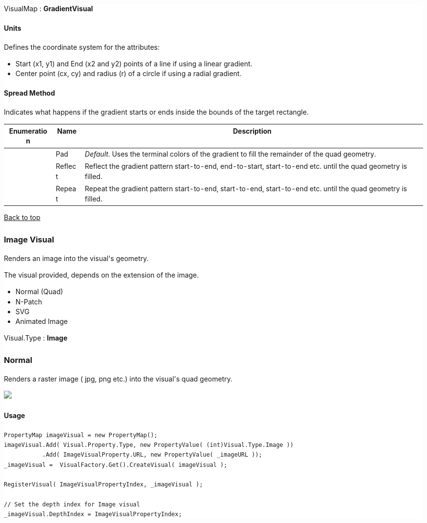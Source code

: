 VisualMap : **GradientVisual**

<a name="gradientunits"></a>
#### Units

Defines the coordinate system for the attributes:
 + Start (x1, y1) and End (x2 and y2) points of a line if using a linear gradient.
 + Center point (cx, cy) and radius (r) of a circle if using a radial gradient.

<a name="gradientspreadmethod"></a> 
#### Spread Method

Indicates what happens if the gradient starts or ends inside the bounds of the target rectangle.

| Enumeration | Name    | Description                                                                                          |
|------------------------------------------------------|---------|----------------------------------------------------------------------|
|             | Pad     | *Default*. Uses the terminal colors of the gradient to fill the remainder of the quad geometry.               |
|             | Reflect | Reflect the gradient pattern start-to-end, end-to-start, start-to-end etc. until the quad geometry is filled. |
|             | Repeat  | Repeat the gradient pattern start-to-end, start-to-end, start-to-end etc. until the quad geometry is filled.  |

[Back to top](#top)

<a name="imagevisual"></a>
### Image Visual

Renders an image into the visual's geometry.
 
The visual provided, depends on the extension of the image.
 
* Normal (Quad)
* N-Patch
* SVG
* Animated Image

Visual.Type : **Image**

### Normal
 
Renders a raster image ( jpg, png etc.) into the visual's quad geometry.
 
![ ](./Images/visuals/ImageView.png)

#### Usage

~~~{.cs}
PropertyMap imageVisual = new PropertyMap();
imageVisual.Add( Visual.Property.Type, new PropertyValue( (int)Visual.Type.Image ))
           .Add( ImageVisualProperty.URL, new PropertyValue( _imageURL ));
_imageVisual =  VisualFactory.Get().CreateVisual( imageVisual );

RegisterVisual( ImageVisualPropertyIndex, _imageVisual );

// Set the depth index for Image visual
_imageVisual.DepthIndex = ImageVisualPropertyIndex;
~~~
